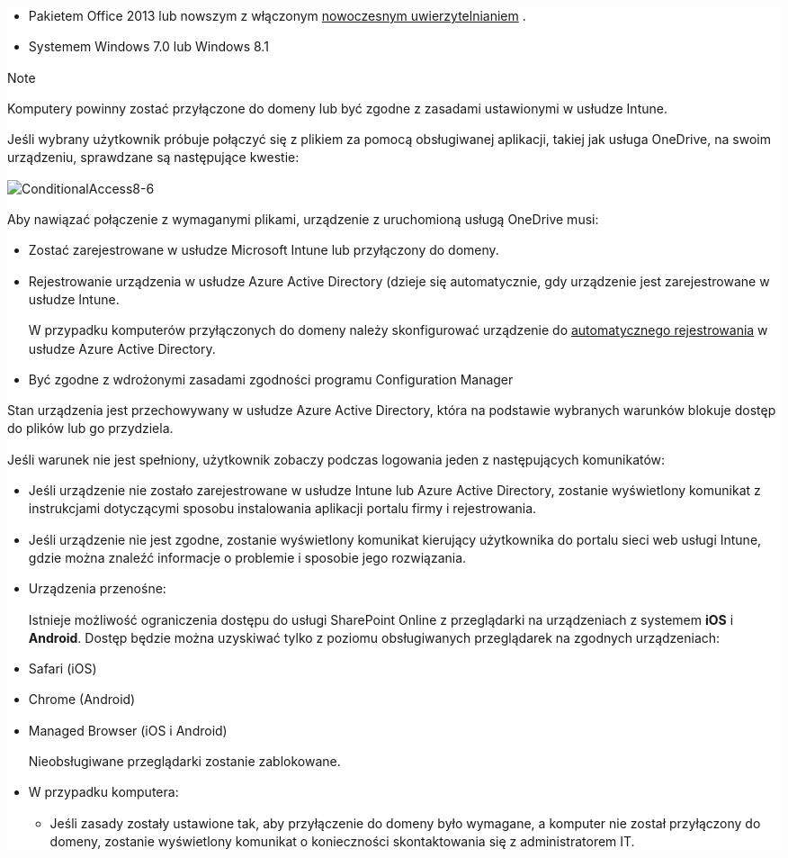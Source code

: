-   Pakietem Office 2013 lub nowszym z włączonym [nowoczesnym uwierzytelnianiem](https://support.office.com/en-US/article/Using-Office-365-modern-authentication-with-Office-clients-776c0036-66fd-41cb-8928-5495c0f9168a) .  

-   Systemem Windows 7.0 lub Windows 8.1  

> [!NOTE]  
>  Komputery powinny zostać przyłączone do domeny lub być zgodne z zasadami ustawionymi w usłudze Intune.  



 Jeśli wybrany użytkownik próbuje połączyć się z plikiem za pomocą obsługiwanej aplikacji, takiej jak usługa OneDrive, na swoim urządzeniu, sprawdzane są następujące kwestie:  

 ![ConditionalAccess8&#45;6](media/ConditionalAccess8-6.png)  

 Aby nawiązać połączenie z wymaganymi plikami, urządzenie z uruchomioną usługą OneDrive musi:  

-   Zostać zarejestrowane w usłudze Microsoft Intune lub przyłączony do domeny.  

-   Rejestrowanie urządzenia w usłudze Azure Active Directory (dzieje się automatycznie, gdy urządzenie jest zarejestrowane w usłudze Intune.  

     W przypadku komputerów przyłączonych do domeny należy skonfigurować urządzenie do [automatycznego rejestrowania](https://azure.microsoft.com/en-us/documentation/articles/active-directory-conditional-access-automatic-device-registration/) w usłudze Azure Active Directory.  

-   Być zgodne z wdrożonymi zasadami zgodności programu Configuration Manager  

 Stan urządzenia jest przechowywany w usłudze Azure Active Directory, która na podstawie wybranych warunków blokuje dostęp do plików lub go przydziela.  

 Jeśli warunek nie jest spełniony, użytkownik zobaczy podczas logowania jeden z następujących komunikatów:  

-   Jeśli urządzenie nie zostało zarejestrowane w usłudze Intune lub Azure Active Directory, zostanie wyświetlony komunikat z instrukcjami dotyczącymi sposobu instalowania aplikacji portalu firmy i rejestrowania.  

-   Jeśli urządzenie nie jest zgodne, zostanie wyświetlony komunikat kierujący użytkownika do portalu sieci web usługi Intune, gdzie można znaleźć informacje o problemie i sposobie jego rozwiązania.  

- Urządzenia przenośne:

  Istnieje możliwość ograniczenia dostępu do usługi SharePoint Online z przeglądarki na urządzeniach z systemem **iOS** i **Android**.  Dostęp będzie można uzyskiwać tylko z poziomu obsługiwanych przeglądarek na zgodnych urządzeniach:
* Safari (iOS)
* Chrome (Android)
* Managed Browser (iOS i Android)

  Nieobsługiwane przeglądarki zostanie zablokowane.
-   W przypadku komputera:  


    -   Jeśli zasady zostały ustawione tak, aby przyłączenie do domeny było wymagane, a komputer nie został przyłączony do domeny, zostanie wyświetlony komunikat o konieczności skontaktowania się z administratorem IT.  
